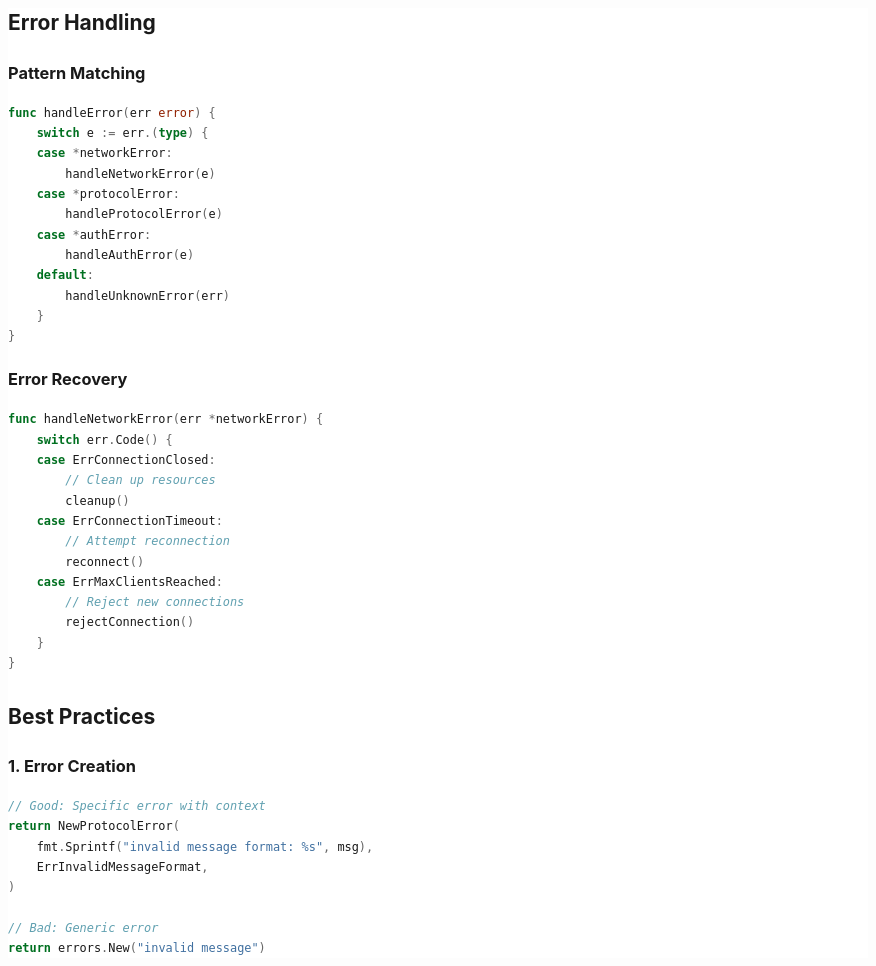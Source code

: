 ## Error Handling

### Pattern Matching

```go
func handleError(err error) {
    switch e := err.(type) {
    case *networkError:
        handleNetworkError(e)
    case *protocolError:
        handleProtocolError(e)
    case *authError:
        handleAuthError(e)
    default:
        handleUnknownError(err)
    }
}
```

### Error Recovery

```go
func handleNetworkError(err *networkError) {
    switch err.Code() {
    case ErrConnectionClosed:
        // Clean up resources
        cleanup()
    case ErrConnectionTimeout:
        // Attempt reconnection
        reconnect()
    case ErrMaxClientsReached:
        // Reject new connections
        rejectConnection()
    }
}
```

## Best Practices

### 1. Error Creation
```go
// Good: Specific error with context
return NewProtocolError(
    fmt.Sprintf("invalid message format: %s", msg),
    ErrInvalidMessageFormat,
)

// Bad: Generic error
return errors.New("invalid message")
```
